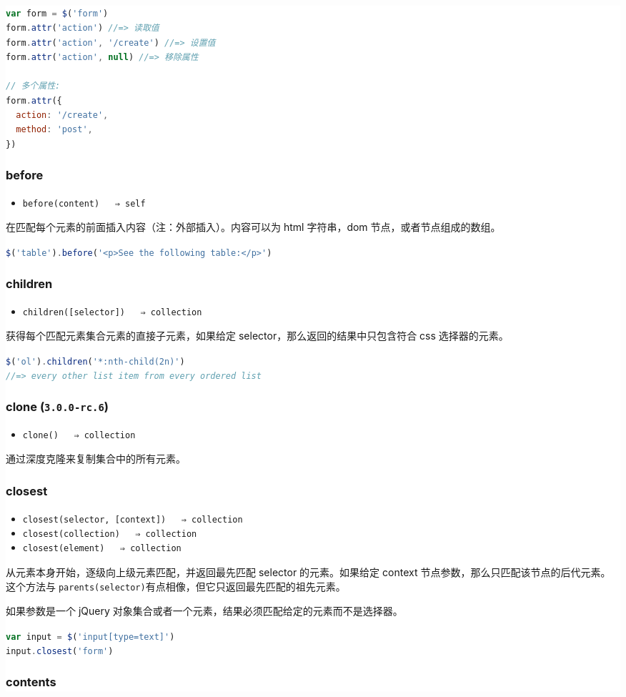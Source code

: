 ```js
var form = $('form')
form.attr('action') //=> 读取值
form.attr('action', '/create') //=> 设置值
form.attr('action', null) //=> 移除属性

// 多个属性:
form.attr({
  action: '/create',
  method: 'post',
})
```

### before

- `before(content)   ⇒ self`

在匹配每个元素的前面插入内容（注：外部插入）。内容可以为 html 字符串，dom 节点，或者节点组成的数组。

```js
$('table').before('<p>See the following table:</p>')
```

### children

- `children([selector])   ⇒ collection`

获得每个匹配元素集合元素的直接子元素，如果给定 selector，那么返回的结果中只包含符合 css 选择器的元素。

```js
$('ol').children('*:nth-child(2n)')
//=> every other list item from every ordered list
```

### clone (`3.0.0-rc.6`)

- `clone()   ⇒ collection`

通过深度克隆来复制集合中的所有元素。

### closest

- `closest(selector, [context])   ⇒ collection`
- `closest(collection)   ⇒ collection`
- `closest(element)   ⇒ collection`

从元素本身开始，逐级向上级元素匹配，并返回最先匹配 selector 的元素。如果给定 context 节点参数，那么只匹配该节点的后代元素。这个方法与 `parents(selector)`有点相像，但它只返回最先匹配的祖先元素。

如果参数是一个 jQuery 对象集合或者一个元素，结果必须匹配给定的元素而不是选择器。

```js
var input = $('input[type=text]')
input.closest('form')
```

### contents
